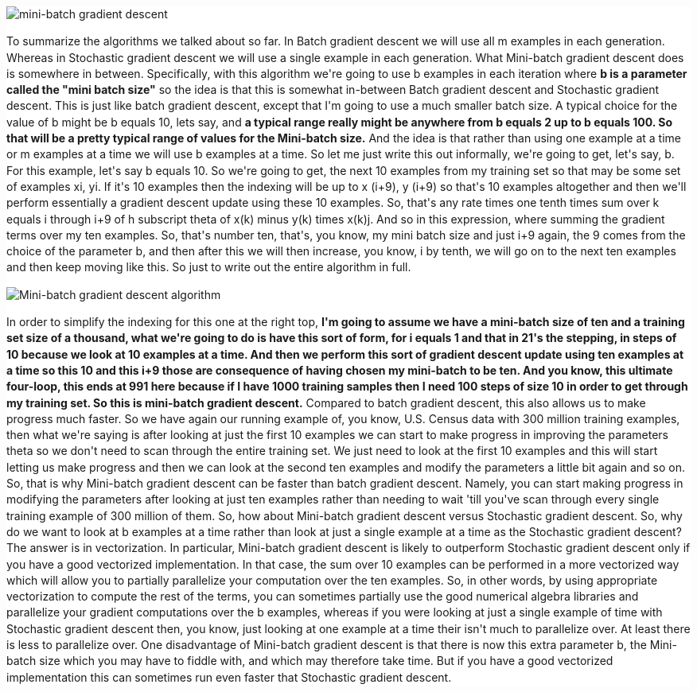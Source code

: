 ![mini-batch gradient descent](http://q3rrj5fj6.bkt.clouddn.com/gitpage/ml-andrew-ng/17/7.png)

To summarize the algorithms we talked about so far. In Batch gradient descent we will use all m examples in each generation. Whereas in Stochastic gradient descent we will use a single example in each generation. What Mini-batch gradient descent does is somewhere in between. Specifically, with this algorithm we're going to use b examples in each iteration where **b is a parameter called the "mini batch size"** so the idea is that this is somewhat in-between Batch gradient descent and Stochastic gradient descent. This is just like batch gradient descent, except that I'm going to use a much smaller batch size. A typical choice for the value of b might be b equals 10, lets say, and **a typical range really might be anywhere from b equals 2 up to b equals 100. So that will be a pretty typical range of values for the Mini-batch size.** And the idea is that rather than using one example at a time or m examples at a time we will use b examples at a time. So let me just write this out informally, we're going to get, let's say, b. For this example, let's say b equals 10. So we're going to get, the next 10 examples from my training set so that may be some set of examples xi, yi. If it's 10 examples then the indexing will be up to x (i+9), y (i+9) so that's 10 examples altogether and then we'll perform essentially a gradient descent update using these 10 examples. So, that's any rate times one tenth times sum over k equals i through i+9 of h subscript theta of x(k) minus y(k) times x(k)j. And so in this expression, where summing the gradient terms over my ten examples. So, that's number ten, that's, you know, my mini batch size and just i+9 again, the 9 comes from the choice of the parameter b, and then after this we will then increase, you know, i by tenth, we will go on to the next ten examples and then keep moving like this. So just to write out the entire algorithm in full. 

![Mini-batch gradient descent algorithm](http://q3rrj5fj6.bkt.clouddn.com/gitpage/ml-andrew-ng/17/8.png)

In order to simplify the indexing for this one at the right top, **I'm going to assume we have a mini-batch size of ten and a training set size of a thousand, what we're going to do is have this sort of form, for i equals 1 and that in 21's the stepping, in steps of 10 because we look at 10 examples at a time. And then we perform this sort of gradient descent update using ten examples at a time so this 10 and this i+9 those are consequence of having chosen my mini-batch to be ten. And you know, this ultimate four-loop, this ends at 991 here because if I have 1000 training samples then I need 100 steps of size 10 in order to get through my training set. So this is mini-batch gradient descent.** Compared to batch gradient descent, this also allows us to make progress much faster. So we have again our running example of, you know, U.S. Census data with 300 million training examples, then what we're saying is after looking at just the first 10 examples we can start to make progress in improving the parameters theta so we don't need to scan through the entire training set. We just need to look at the first 10 examples and this will start letting us make progress and then we can look at the second ten examples and modify the parameters a little bit again and so on. So, that is why Mini-batch gradient descent can be faster than batch gradient descent. Namely, you can start making progress in modifying the parameters after looking at just ten examples rather than needing to wait 'till you've scan through every single training example of 300 million of them. So, how about Mini-batch gradient descent versus Stochastic gradient descent. So, why do we want to look at b examples at a time rather than look at just a single example at a time as the Stochastic gradient descent? The answer is in vectorization. In particular, Mini-batch gradient descent is likely to outperform Stochastic gradient descent only if you have a good vectorized implementation. In that case, the sum over 10 examples can be performed in a more vectorized way which will allow you to partially parallelize your computation over the ten examples. So, in other words, by using appropriate vectorization to compute the rest of the terms, you can sometimes partially use the good numerical algebra libraries and parallelize your gradient computations over the b examples, whereas if you were looking at just a single example of time with Stochastic gradient descent then, you know, just looking at one example at a time their isn't much to parallelize over. At least there is less to parallelize over. One disadvantage of Mini-batch gradient descent is that there is now this extra parameter b, the Mini-batch size which you may have to fiddle with, and which may therefore take time. But if you have a good vectorized implementation this can sometimes run even faster that Stochastic gradient descent. 
